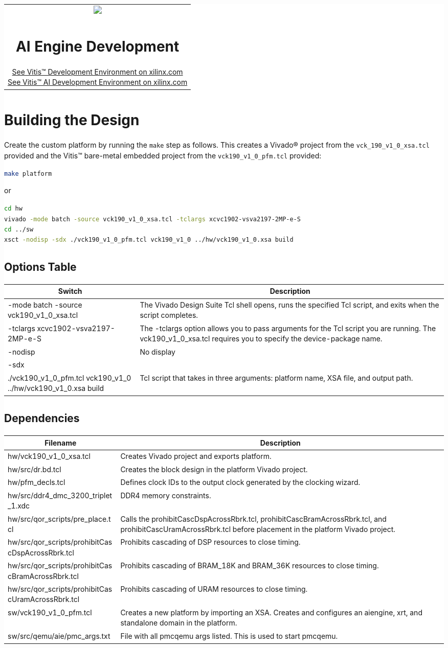﻿<table class="sphinxhide" width="100%">
 <tr width="100%">
    <td align="center"><img src="https://raw.githubusercontent.com/Xilinx/Image-Collateral/main/xilinx-logo.png" width="30%"/><h1>AI Engine Development</h1>
    <a href="https://www.xilinx.com/products/design-tools/vitis.html">See Vitis™ Development Environment on xilinx.com</br></a>
    <a href="https://www.xilinx.com/products/design-tools/vitis/vitis-ai.html">See Vitis™ AI Development Environment on xilinx.com</a>
    </td>
 </tr>
</table>

# Building the Design

Create the custom platform by running the `make` step as follows. This creates a Vivado® project from the `vck_190_v1_0_xsa.tcl` provided and the Vitis™ bare-metal embedded project from the `vck190_v1_0_pfm.tcl` provided:

```bash
make platform
```

or

```bash
cd hw
vivado -mode batch -source vck190_v1_0_xsa.tcl -tclargs xcvc1902-vsva2197-2MP-e-S
cd ../sw
xsct -nodisp -sdx ./vck190_v1_0_pfm.tcl vck190_v1_0 ../hw/vck190_v1_0.xsa build
```

## Options Table

|Switch|Description|
|  ---  |  ---  |
|-mode batch -source vck190_v1_0_xsa.tcl| The Vivado Design Suite Tcl shell opens, runs the specified Tcl script, and exits when the script completes.|
|-tclargs xcvc1902-vsva2197-2MP-e-S|The -tclargs option allows you to pass arguments for the Tcl script you are running. The vck190_v1_0_xsa.tcl requires you to specify the device-package name.|
|-nodisp|No display|
|-sdx ||
|./vck190_v1_0_pfm.tcl vck190_v1_0 ../hw/vck190_v1_0.xsa build | Tcl script that takes in three arguments: platform name, XSA file, and output path.|

## Dependencies

|Filename|Description|
|  ---  |  ---  |
|hw/vck190_v1_0_xsa.tcl|Creates Vivado project and exports platform.|
|hw/src/dr.bd.tcl|Creates the block design in the platform Vivado project.|
|hw/pfm_decls.tcl|Defines clock IDs to the output clock generated by the clocking wizard.|
|hw/src/ddr4_dmc_3200_triplet_1.xdc|DDR4 memory constraints.|
|hw/src/qor_scripts/pre_place.tcl|Calls the prohibitCascDspAcrossRbrk.tcl, prohibitCascBramAcrossRbrk.tcl, and prohibitCascUramAcrossRbrk.tcl before placement in the platform Vivado project.|
|hw/src/qor_scripts/prohibitCascDspAcrossRbrk.tcl|Prohibits cascading of DSP resources to close timing.|
|hw/src/qor_scripts/prohibitCascBramAcrossRbrk.tcl|Prohibits cascading of BRAM_18K and BRAM_36K resources to close timing.|
|hw/src/qor_scripts/prohibitCascUramAcrossRbrk.tcl|Prohibits cascading of URAM resources to close timing.|
|sw/vck190_v1_0_pfm.tcl|Creates a new platform by importing an XSA. Creates and configures an aiengine, xrt, and standalone domain in the platform.|
|sw/src/qemu/aie/pmc_args.txt|File with all pmcqemu args listed. This is used to start pmcqemu.|